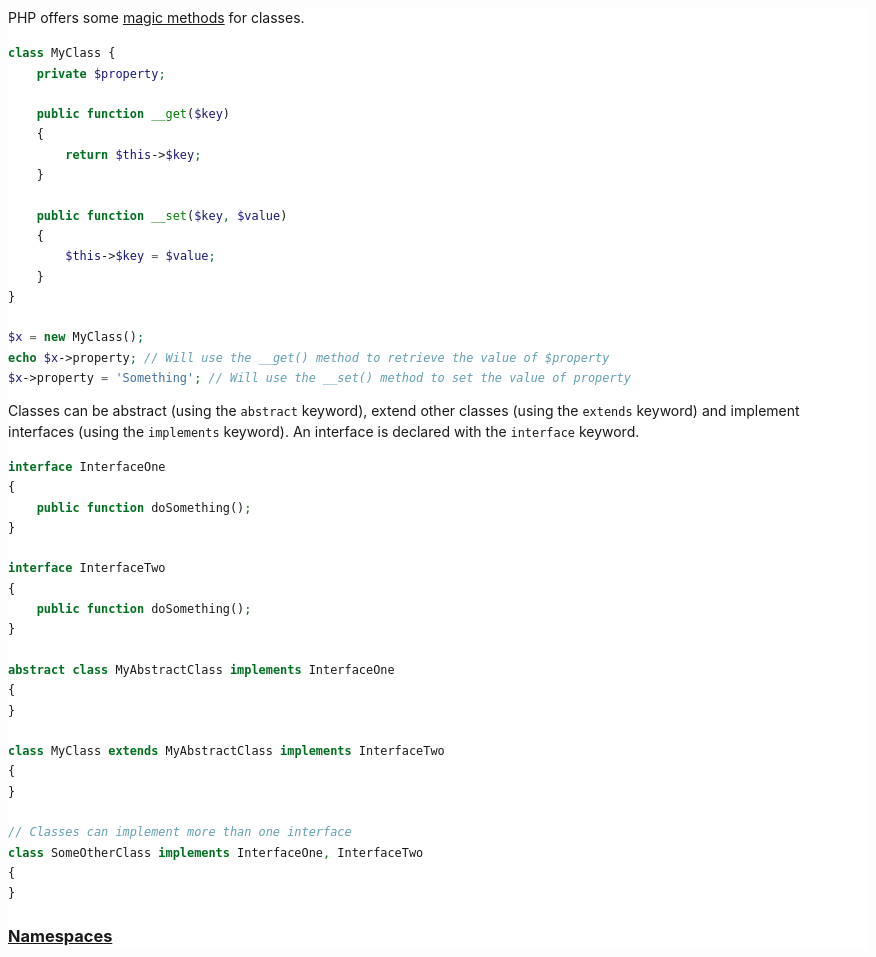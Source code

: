 PHP offers some [magic methods](http://www.php.net/manual/en/language.oop5.magic.php) for classes.

```php
class MyClass {
    private $property;

    public function __get($key)
    {
        return $this->$key;
    }

    public function __set($key, $value)
    {
        $this->$key = $value;
    }
}

$x = new MyClass();
echo $x->property; // Will use the __get() method to retrieve the value of $property
$x->property = 'Something'; // Will use the __set() method to set the value of property
```

Classes can be abstract (using the ```abstract``` keyword), extend other classes (using the ```extends``` keyword) and
implement interfaces (using the ```implements``` keyword). An interface is declared with the ```interface``` keyword.

```php
interface InterfaceOne
{
    public function doSomething();
}

interface InterfaceTwo
{
    public function doSomething();
}

abstract class MyAbstractClass implements InterfaceOne
{
}

class MyClass extends MyAbstractClass implements InterfaceTwo
{
}

// Classes can implement more than one interface
class SomeOtherClass implements InterfaceOne, InterfaceTwo
{
}
```

### [Namespaces](http://www.php.net/manual/en/language.namespaces.rationale.php)
